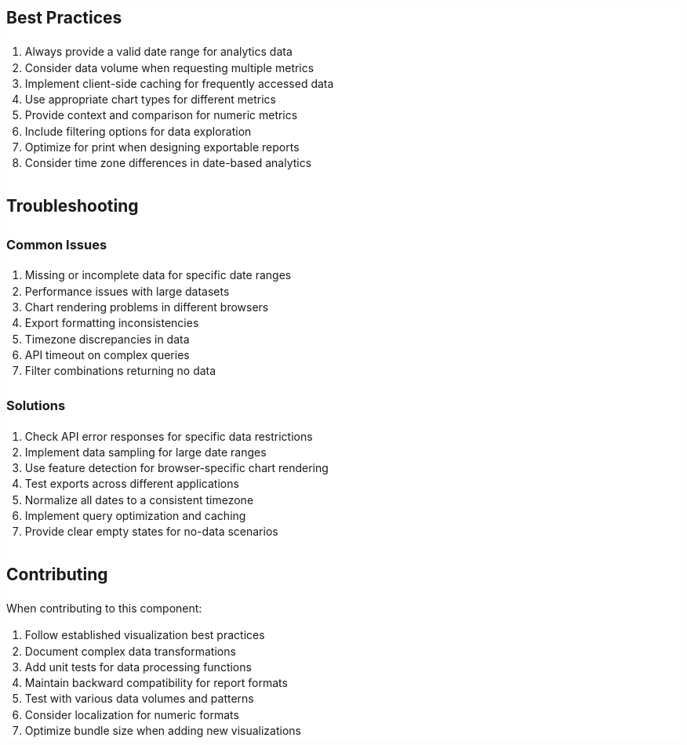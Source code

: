 ```tsx
```

## Best Practices
1. Always provide a valid date range for analytics data
2. Consider data volume when requesting multiple metrics
3. Implement client-side caching for frequently accessed data
4. Use appropriate chart types for different metrics
5. Provide context and comparison for numeric metrics
6. Include filtering options for data exploration
7. Optimize for print when designing exportable reports
8. Consider time zone differences in date-based analytics

## Troubleshooting

### Common Issues
1. Missing or incomplete data for specific date ranges
2. Performance issues with large datasets
3. Chart rendering problems in different browsers
4. Export formatting inconsistencies
5. Timezone discrepancies in data
6. API timeout on complex queries
7. Filter combinations returning no data

### Solutions
1. Check API error responses for specific data restrictions
2. Implement data sampling for large date ranges
3. Use feature detection for browser-specific chart rendering
4. Test exports across different applications
5. Normalize all dates to a consistent timezone
6. Implement query optimization and caching
7. Provide clear empty states for no-data scenarios

## Contributing
When contributing to this component:
1. Follow established visualization best practices
2. Document complex data transformations
3. Add unit tests for data processing functions
4. Maintain backward compatibility for report formats
5. Test with various data volumes and patterns
6. Consider localization for numeric formats
7. Optimize bundle size when adding new visualizations 